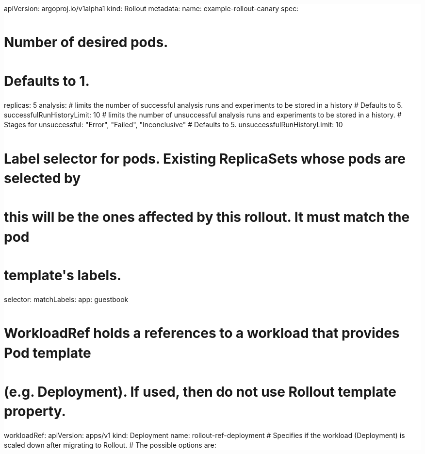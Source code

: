 apiVersion: argoproj.io/v1alpha1
kind: Rollout
metadata:
  name: example-rollout-canary
spec:
  # Number of desired pods.
  # Defaults to 1.
  replicas: 5
  analysis:
    # limits the number of successful analysis runs and experiments to be stored in a history
    # Defaults to 5.
    successfulRunHistoryLimit: 10
    # limits the number of unsuccessful analysis runs and experiments to be stored in a history. 
    # Stages for unsuccessful: "Error", "Failed", "Inconclusive"
    # Defaults to 5.
    unsuccessfulRunHistoryLimit: 10

  # Label selector for pods. Existing ReplicaSets whose pods are selected by
  # this will be the ones affected by this rollout. It must match the pod
  # template's labels.
  selector:
    matchLabels:
      app: guestbook

  # WorkloadRef holds a references to a workload that provides Pod template 
  # (e.g. Deployment). If used, then do not use Rollout template property.
  workloadRef: 
    apiVersion: apps/v1
    kind: Deployment
    name: rollout-ref-deployment
    # Specifies if the workload (Deployment) is scaled down after migrating to Rollout.
    # The possible options are: